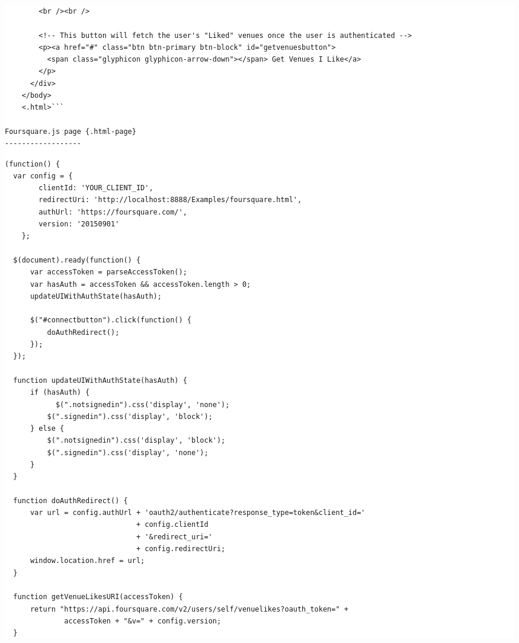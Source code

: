 ```<!DOCTYPE.html>
        <br /><br />

        <!-- This button will fetch the user's "Liked" venues once the user is authenticated -->
        <p><a href="#" class="btn btn-primary btn-block" id="getvenuesbutton">
          <span class="glyphicon glyphicon-arrow-down"></span> Get Venues I Like</a>
        </p>
      </div>
    </body>
    <.html>```

Foursquare.js page {.html-page}
------------------

```
    (function() {
      var config = {
            clientId: 'YOUR_CLIENT_ID',
            redirectUri: 'http://localhost:8888/Examples/foursquare.html',
            authUrl: 'https://foursquare.com/',
            version: '20150901'
        };

      $(document).ready(function() {
          var accessToken = parseAccessToken();
          var hasAuth = accessToken && accessToken.length > 0;
          updateUIWithAuthState(hasAuth);

          $("#connectbutton").click(function() {
              doAuthRedirect();
          });
      });

      function updateUIWithAuthState(hasAuth) {
          if (hasAuth) {
                $(".notsignedin").css('display', 'none');
              $(".signedin").css('display', 'block');
          } else {
              $(".notsignedin").css('display', 'block');
              $(".signedin").css('display', 'none');
          }
      }

      function doAuthRedirect() {
          var url = config.authUrl + 'oauth2/authenticate?response_type=token&client_id='
                                   + config.clientId
                                   + '&redirect_uri='
                                   + config.redirectUri;
          window.location.href = url;
      }

      function getVenueLikesURI(accessToken) {
          return "https://api.foursquare.com/v2/users/self/venuelikes?oauth_token=" +
                  accessToken + "&v=" + config.version;
      }

